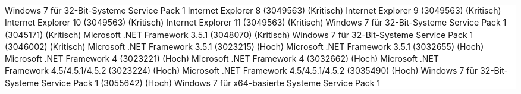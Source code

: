 </td>
</tr>
<tr>
<td style="border:1px solid black;">
Windows 7 für 32-Bit-Systeme Service Pack 1
</td>
<td style="border:1px solid black;">
Internet Explorer 8  
(3049563)  
(Kritisch)  
Internet Explorer 9  
(3049563)  
(Kritisch)  
Internet Explorer 10  
(3049563)  
(Kritisch)  
Internet Explorer 11  
(3049563)  
(Kritisch)
</td>
<td style="border:1px solid black;">
Windows 7 für 32-Bit-Systeme Service Pack 1  
(3045171)  
(Kritisch)  
Microsoft .NET Framework 3.5.1  
(3048070)  
(Kritisch)
</td>
<td style="border:1px solid black;">
Windows 7 für 32-Bit-Systeme Service Pack 1  
(3046002)  
(Kritisch)
</td>
<td style="border:1px solid black;">
Microsoft .NET Framework 3.5.1  
(3023215)  
(Hoch)  
Microsoft .NET Framework 3.5.1  
(3032655)  
(Hoch)  
Microsoft .NET Framework 4  
(3023221)  
(Hoch)  
Microsoft .NET Framework 4  
(3032662)  
(Hoch)  
Microsoft .NET Framework 4.5/4.5.1/4.5.2  
(3023224)  
(Hoch)  
Microsoft .NET Framework 4.5/4.5.1/4.5.2  
(3035490)  
(Hoch)
</td>
<td style="border:1px solid black;">
Windows 7 für 32-Bit-Systeme Service Pack 1  
(3055642)  
(Hoch)
</td>
</tr>
<tr>
<td style="border:1px solid black;">
Windows 7 für x64-basierte Systeme Service Pack 1
</td>
<td style="border:1px solid black;">